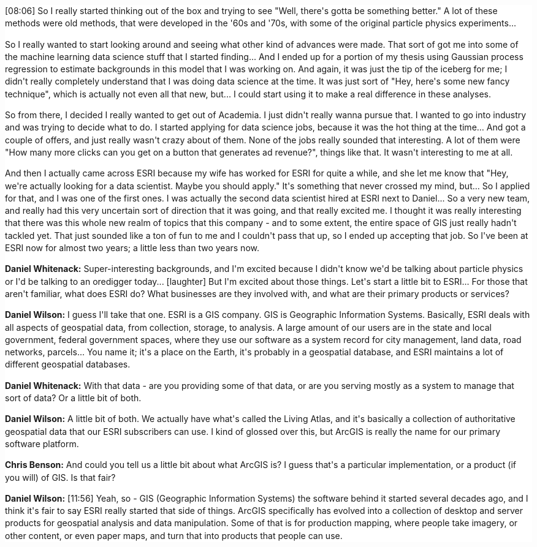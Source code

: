 \[08:06\] So I really started thinking out of the box and trying to see "Well, there's gotta be something better." A lot of these methods were old methods, that were developed in the '60s and '70s, with some of the original particle physics experiments...

So I really wanted to start looking around and seeing what other kind of advances were made. That sort of got me into some of the machine learning data science stuff that I started finding... And I ended up for a portion of my thesis using Gaussian process regression to estimate backgrounds in this model that I was working on. And again, it was just the tip of the iceberg for me; I didn't really completely understand that I was doing data science at the time. It was just sort of "Hey, here's some new fancy technique", which is actually not even all that new, but... I could start using it to make a real difference in these analyses.

So from there, I decided I really wanted to get out of Academia. I just didn't really wanna pursue that. I wanted to go into industry and was trying to decide what to do. I started applying for data science jobs, because it was the hot thing at the time... And got a couple of offers, and just really wasn't crazy about of them. None of the jobs really sounded that interesting. A lot of them were "How many more clicks can you get on a button that generates ad revenue?", things like that. It wasn't interesting to me at all.

And then I actually came across ESRI because my wife has worked for ESRI for quite a while, and she let me know that "Hey, we're actually looking for a data scientist. Maybe you should apply." It's something that never crossed my mind, but... So I applied for that, and I was one of the first ones. I was actually the second data scientist hired at ESRI next to Daniel... So a very new team, and really had this very uncertain sort of direction that it was going, and that really excited me. I thought it was really interesting that there was this whole new realm of topics that this company - and to some extent, the entire space of GIS just really hadn't tackled yet. That just sounded like a ton of fun to me and I couldn't pass that up, so I ended up accepting that job. So I've been at ESRI now for almost two years; a little less than two years now.

**Daniel Whitenack:** Super-interesting backgrounds, and I'm excited because I didn't know we'd be talking about particle physics or I'd be talking to an oredigger today... \[laughter\] But I'm excited about those things. Let's start a little bit to ESRI... For those that aren't familiar, what does ESRI do? What businesses are they involved with, and what are their primary products or services?

**Daniel Wilson:** I guess I'll take that one. ESRI is a GIS company. GIS is Geographic Information Systems. Basically, ESRI deals with all aspects of geospatial data, from collection, storage, to analysis. A large amount of our users are in the state and local government, federal government spaces, where they use our software as a system record for city management, land data, road networks, parcels... You name it; it's a place on the Earth, it's probably in a geospatial database, and ESRI maintains a lot of different geospatial databases.

**Daniel Whitenack:** With that data - are you providing some of that data, or are you serving mostly as a system to manage that sort of data? Or a little bit of both.

**Daniel Wilson:** A little bit of both. We actually have what's called the Living Atlas, and it's basically a collection of authoritative geospatial data that our ESRI subscribers can use. I kind of glossed over this, but ArcGIS is really the name for our primary software platform.

**Chris Benson:** And could you tell us a little bit about what ArcGIS is? I guess that's a particular implementation, or a product (if you will) of GIS. Is that fair?

**Daniel Wilson:** \[11:56\] Yeah, so - GIS (Geographic Information Systems) the software behind it started several decades ago, and I think it's fair to say ESRI really started that side of things. ArcGIS specifically has evolved into a collection of desktop and server products for geospatial analysis and data manipulation. Some of that is for production mapping, where people take imagery, or other content, or even paper maps, and turn that into products that people can use.
